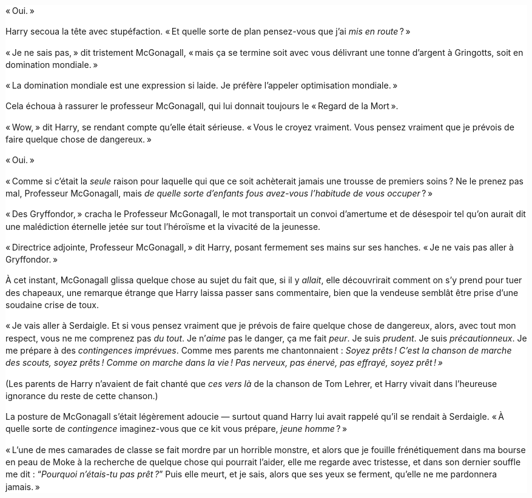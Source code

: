 « Oui. »

Harry secoua la tête avec stupéfaction. « Et quelle sorte de plan pensez-vous que j’ai *mis* *en route* ? »

« Je ne sais pas, » dit tristement McGonagall, « mais ça se termine soit
avec vous délivrant une tonne d’argent à Gringotts, soit en domination
mondiale. »

« La domination mondiale est une expression si laide. Je préfère
l’appeler optimisation mondiale. »

Cela échoua à rassurer le professeur McGonagall, qui lui donnait
toujours le « Regard de la Mort ».

« Wow, » dit Harry, se rendant compte qu’elle était sérieuse. « Vous le
croyez vraiment. Vous pensez vraiment que je prévois de faire quelque
chose de dangereux. »

« Oui. »

« Comme si c’était la *seule* raison pour laquelle qui que ce soit
achèterait jamais une trousse de premiers soins ? Ne le prenez pas mal,
Professeur McGonagall, mais *de quelle sorte d’enfants fous avez-vous
l’habitude de vous occuper* ? »

« Des Gryffondor, » cracha le Professeur McGonagall, le mot transportait
un convoi d’amertume et de désespoir tel qu’on aurait dit une
malédiction éternelle jetée sur tout l’héroïsme et la vivacité de la
jeunesse.

« Directrice adjointe, Professeur McGonagall, » dit Harry, posant fermement
ses mains sur ses hanches. « Je ne vais pas aller à Gryffondor. »

À cet instant, McGonagall glissa quelque chose au sujet du fait que, si
il y *allait*, elle découvrirait comment on s’y prend pour tuer des
chapeaux, une remarque étrange que Harry laissa passer sans commentaire,
bien que la vendeuse semblât être prise d’une soudaine crise de toux.

« Je vais aller à Serdaigle. Et si vous pensez vraiment que je prévois
de faire quelque chose de dangereux, alors, avec tout mon respect, vous
ne me comprenez pas *du tout*. Je n’*aime* pas le danger, ça me fait
*peur*. Je suis *prudent*. Je suis *précautionneux*. Je me prépare à des
*contingences imprévues*. Comme mes parents me chantonnaient : *Soyez
prêts ! C’est la chanson de marche des scouts, soyez prêts ! Comme on
marche dans la vie ! Pas nerveux, pas énervé, pas effrayé, soyez
prêt ! »*

(Les parents de Harry n’avaient de fait chanté que *ces vers là* de la
chanson de Tom Lehrer, et Harry vivait dans l’heureuse ignorance du
reste de cette chanson.)

La posture de McGonagall s’était légèrement adoucie — surtout quand
Harry lui avait rappelé qu’il se rendait à Serdaigle. « À quelle sorte de
*contingence* imaginez-vous que ce kit vous prépare, *jeune homme* ? »

« L’une de mes camarades de classe se fait mordre par un horrible monstre,
et alors que je fouille frénétiquement dans ma bourse en peau de Moke à
la recherche de quelque chose qui pourrait l’aider, elle me regarde avec
tristesse, et dans son dernier souffle me dit : “*Pourquoi n’étais-tu
pas prêt ?*” Puis elle meurt, et je sais, alors que ses yeux se ferment,
qu’elle ne me pardonnera jamais. »
